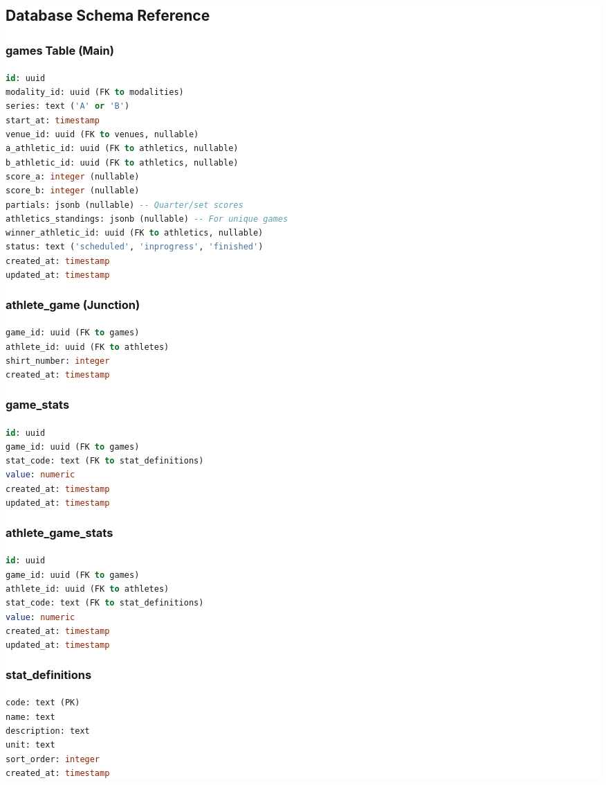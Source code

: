 ## Database Schema Reference

### games Table (Main)
```sql
id: uuid
modality_id: uuid (FK to modalities)
series: text ('A' or 'B')
start_at: timestamp
venue_id: uuid (FK to venues, nullable)
a_athletic_id: uuid (FK to athletics, nullable)
b_athletic_id: uuid (FK to athletics, nullable)
score_a: integer (nullable)
score_b: integer (nullable)
partials: jsonb (nullable) -- Quarter/set scores
athletics_standings: jsonb (nullable) -- For unique games
winner_athletic_id: uuid (FK to athletics, nullable)
status: text ('scheduled', 'inprogress', 'finished')
created_at: timestamp
updated_at: timestamp
```

### athlete_game (Junction)
```sql
game_id: uuid (FK to games)
athlete_id: uuid (FK to athletes)
shirt_number: integer
created_at: timestamp
```

### game_stats
```sql
id: uuid
game_id: uuid (FK to games)
stat_code: text (FK to stat_definitions)
value: numeric
created_at: timestamp
updated_at: timestamp
```

### athlete_game_stats
```sql
id: uuid
game_id: uuid (FK to games)
athlete_id: uuid (FK to athletes)
stat_code: text (FK to stat_definitions)
value: numeric
created_at: timestamp
updated_at: timestamp
```

### stat_definitions
```sql
code: text (PK)
name: text
description: text
unit: text
sort_order: integer
created_at: timestamp
```
